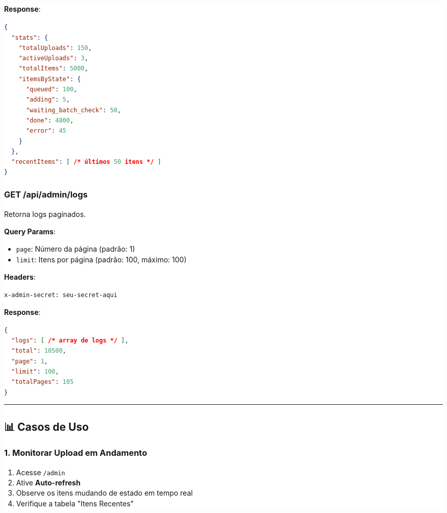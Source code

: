 **Response**:
```json
{
  "stats": {
    "totalUploads": 150,
    "activeUploads": 3,
    "totalItems": 5000,
    "itemsByState": {
      "queued": 100,
      "adding": 5,
      "waiting_batch_check": 50,
      "done": 4800,
      "error": 45
    }
  },
  "recentItems": [ /* últimos 50 itens */ ]
}
```

### **GET /api/admin/logs**

Retorna logs paginados.

**Query Params**:
- `page`: Número da página (padrão: 1)
- `limit`: Itens por página (padrão: 100, máximo: 100)

**Headers**:
```
x-admin-secret: seu-secret-aqui
```

**Response**:
```json
{
  "logs": [ /* array de logs */ ],
  "total": 10500,
  "page": 1,
  "limit": 100,
  "totalPages": 105
}
```

---

## 📊 Casos de Uso

### **1. Monitorar Upload em Andamento**

1. Acesse `/admin`
2. Ative **Auto-refresh**
3. Observe os itens mudando de estado em tempo real
4. Verifique a tabela "Itens Recentes"
